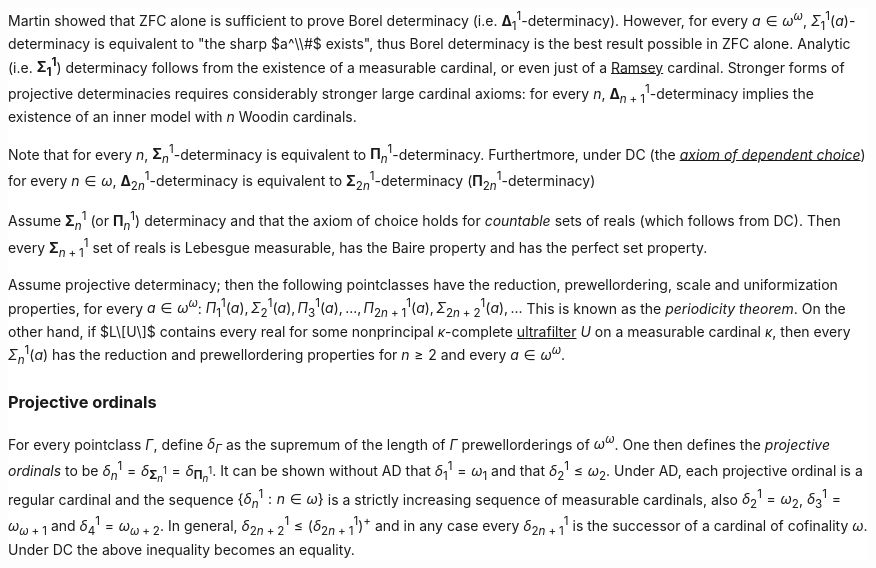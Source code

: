 
Martin showed that $\text{ZFC}$ alone is sufficient to prove Borel
determinacy (i.e. $\mathbf{\Delta}^1_1$-determinacy). However, for
every $a\in\omega^\omega$, $\Sigma^1_1(a)$-determinacy is
equivalent to "the sharp $a^\\#$ exists", thus Borel determinacy is the
best result possible in $\text{ZFC}$ alone. Analytic (i.e.
$\mathbf{\Sigma^1_1}$) determinacy follows from the existence of a
measurable cardinal, or even just of a
[Ramsey](Ramsey "Ramsey")
cardinal. Stronger forms of projective determinacies requires
considerably stronger large cardinal axioms: for every $n$,
$\mathbf{\Delta}^1_{n+1}$-determinacy implies the existence of an
inner model with $n$ Woodin cardinals.

Note that for every $n$, $\mathbf{\Sigma}^1_n$-determinacy is
equivalent to $\mathbf{\Pi}^1_n$-determinacy. Furthertmore, under
$\text{DC}$ (the
*<a href="http://en.wikipedia.org/wiki/axiom_of_dependent_choice" class="extiw" title="wikipedia:axiom of dependent choice">axiom of dependent choice</a>*)
for every $n\in\omega$, $\mathbf{\Delta}^1_{2n}$-determinacy is
equivalent to $\mathbf{\Sigma}^1_{2n}$-determinacy
($\mathbf{\Pi}^1_{2n}$-determinacy)

Assume $\mathbf{\Sigma}^1_n$ (or $\mathbf{\Pi}^1_n$) determinacy
and that the axiom of choice holds for *countable* sets of reals (which
follows from $\text{DC}$). Then every $\mathbf{\Sigma}^1_{n+1}$ set
of reals is Lebesgue measurable, has the Baire property and has the
perfect set property.

Assume projective determinacy; then the following pointclasses have the
reduction, prewellordering, scale and uniformization properties, for
every $a\in\omega^\omega$: $\Pi^1_1(a), \Sigma^1_2(a),
\Pi^1_3(a), ..., \Pi^1_{2n+1}(a), \Sigma^1_{2n+2}(a), ...$ This is
known as the *periodicity theorem*. On the other hand, if $L\[U\]$
contains every real for some nonprincipal $\kappa$-complete
<a href="Ultrafilter" class="mw-redirect" title="Ultrafilter">ultrafilter</a>
$U$ on a measurable cardinal $\kappa$, then every $\Sigma^1_n(a)$ has
the reduction and prewellordering properties for $n\geq 2$ and every
$a\in\omega^\omega$.

### Projective ordinals

For every pointclass $\Gamma$, define $\delta_\Gamma$ as the
supremum of the length of $\Gamma$ prewellorderings of
$\omega^\omega$. One then defines the *projective ordinals* to be
$\delta^1_n=\delta_{\mathbf{\Sigma}^1_n}=\delta_{\mathbf{\Pi}^1_n}$.
It can be shown without $\text{AD}$ that $\delta^1_1=\omega_1$ and
that $\delta^1_2\leq\omega_2$. Under $\text{AD}$, each projective
ordinal is a regular cardinal and the sequence
$\{\delta^1_n:n\in\omega\}$ is a strictly increasing sequence of
measurable cardinals, also $\delta^1_2=\omega_2$,
$\delta^1_3=\omega_{\omega+1}$ and
$\delta^1_4=\omega_{\omega+2}$. In general,
$\delta^1_{2n+2}\leq(\delta^1_{2n+1})^{+}$ and in any case every
$\delta^1_{2n+1}$ is the successor of a cardinal of cofinality
$\omega$. Under $\text{DC}$ the above inequality becomes an equality.
